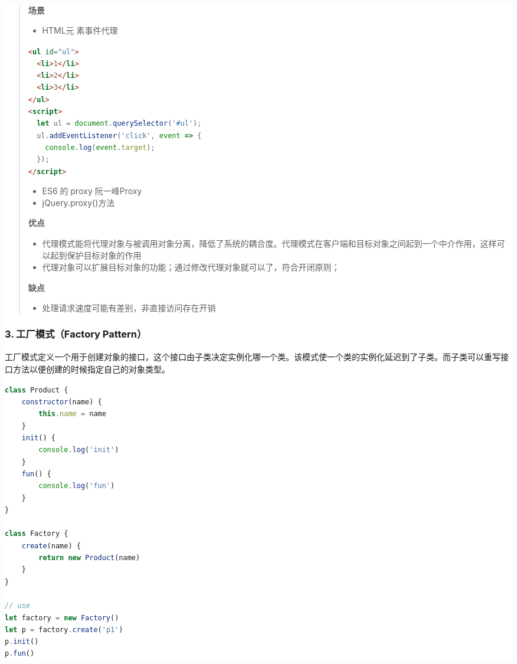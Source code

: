 > **场景**
>
> - HTML元 素事件代理
>
> ```html
> <ul id="ul">
>   <li>1</li>
>   <li>2</li>
>   <li>3</li>
> </ul>
> <script>
>   let ul = document.querySelector('#ul');
>   ul.addEventListener('click', event => {
>     console.log(event.target);
>   });
> </script>
> ```
>
> - ES6 的 proxy 阮一峰Proxy
> - jQuery.proxy()方法
>
> **优点**
>
> - 代理模式能将代理对象与被调用对象分离，降低了系统的耦合度。代理模式在客户端和目标对象之间起到一个中介作用，这样可以起到保护目标对象的作用
> - 代理对象可以扩展目标对象的功能；通过修改代理对象就可以了，符合开闭原则；
>
> **缺点**
>
> - 处理请求速度可能有差别，非直接访问存在开销

### 3. 工厂模式（Factory Pattern）

工厂模式定义一个用于创建对象的接口，这个接口由子类决定实例化哪一个类。该模式使一个类的实例化延迟到了子类。而子类可以重写接口方法以便创建的时候指定自己的对象类型。

```js
class Product {
    constructor(name) {
        this.name = name
    }
    init() {
        console.log('init')
    }
    fun() {
        console.log('fun')
    }
}

class Factory {
    create(name) {
        return new Product(name)
    }
}

// use
let factory = new Factory()
let p = factory.create('p1')
p.init()
p.fun()

```
